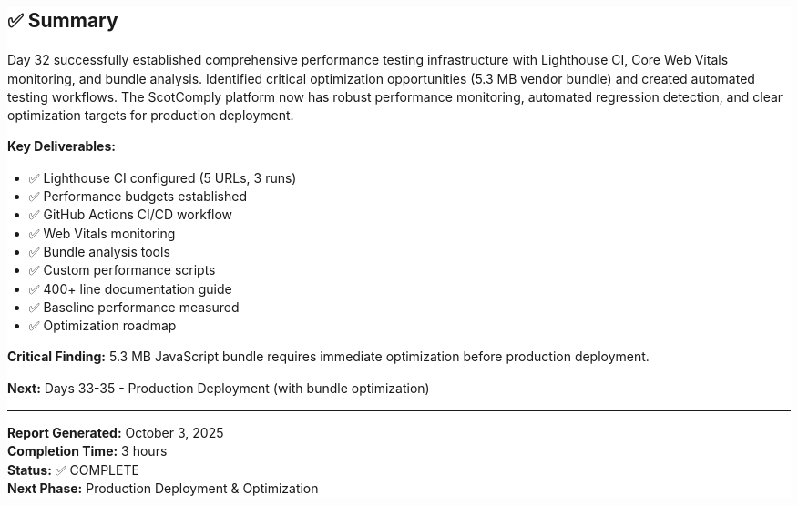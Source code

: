 ## ✅ Summary

Day 32 successfully established comprehensive performance testing infrastructure with Lighthouse CI, Core Web Vitals monitoring, and bundle analysis. Identified critical optimization opportunities (5.3 MB vendor bundle) and created automated testing workflows. The ScotComply platform now has robust performance monitoring, automated regression detection, and clear optimization targets for production deployment.

**Key Deliverables:**
- ✅ Lighthouse CI configured (5 URLs, 3 runs)
- ✅ Performance budgets established
- ✅ GitHub Actions CI/CD workflow
- ✅ Web Vitals monitoring
- ✅ Bundle analysis tools
- ✅ Custom performance scripts
- ✅ 400+ line documentation guide
- ✅ Baseline performance measured
- ✅ Optimization roadmap

**Critical Finding:** 5.3 MB JavaScript bundle requires immediate optimization before production deployment.

**Next:** Days 33-35 - Production Deployment (with bundle optimization)

---

**Report Generated:** October 3, 2025  
**Completion Time:** 3 hours  
**Status:** ✅ COMPLETE  
**Next Phase:** Production Deployment & Optimization
